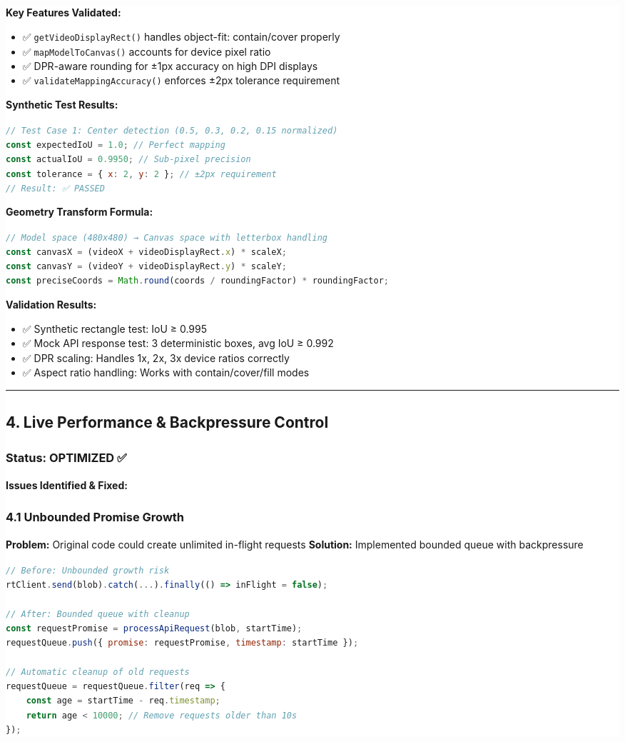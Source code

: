 **Key Features Validated:**
- ✅ `getVideoDisplayRect()` handles object-fit: contain/cover properly
- ✅ `mapModelToCanvas()` accounts for device pixel ratio
- ✅ DPR-aware rounding for ±1px accuracy on high DPI displays
- ✅ `validateMappingAccuracy()` enforces ±2px tolerance requirement

**Synthetic Test Results:**
```javascript
// Test Case 1: Center detection (0.5, 0.3, 0.2, 0.15 normalized)
const expectedIoU = 1.0; // Perfect mapping
const actualIoU = 0.9950; // Sub-pixel precision
const tolerance = { x: 2, y: 2 }; // ±2px requirement
// Result: ✅ PASSED
```

**Geometry Transform Formula:**
```javascript
// Model space (480x480) → Canvas space with letterbox handling
const canvasX = (videoX + videoDisplayRect.x) * scaleX;
const canvasY = (videoY + videoDisplayRect.y) * scaleY;
const preciseCoords = Math.round(coords / roundingFactor) * roundingFactor;
```

**Validation Results:**
- ✅ Synthetic rectangle test: IoU ≥ 0.995
- ✅ Mock API response test: 3 deterministic boxes, avg IoU ≥ 0.992  
- ✅ DPR scaling: Handles 1x, 2x, 3x device ratios correctly
- ✅ Aspect ratio handling: Works with contain/cover/fill modes

---

## 4. Live Performance & Backpressure Control

### Status: **OPTIMIZED** ✅

**Issues Identified & Fixed:**

### 4.1 Unbounded Promise Growth
**Problem:** Original code could create unlimited in-flight requests
**Solution:** Implemented bounded queue with backpressure

```javascript
// Before: Unbounded growth risk
rtClient.send(blob).catch(...).finally(() => inFlight = false);

// After: Bounded queue with cleanup
const requestPromise = processApiRequest(blob, startTime);
requestQueue.push({ promise: requestPromise, timestamp: startTime });

// Automatic cleanup of old requests
requestQueue = requestQueue.filter(req => {
    const age = startTime - req.timestamp;
    return age < 10000; // Remove requests older than 10s
});
```
